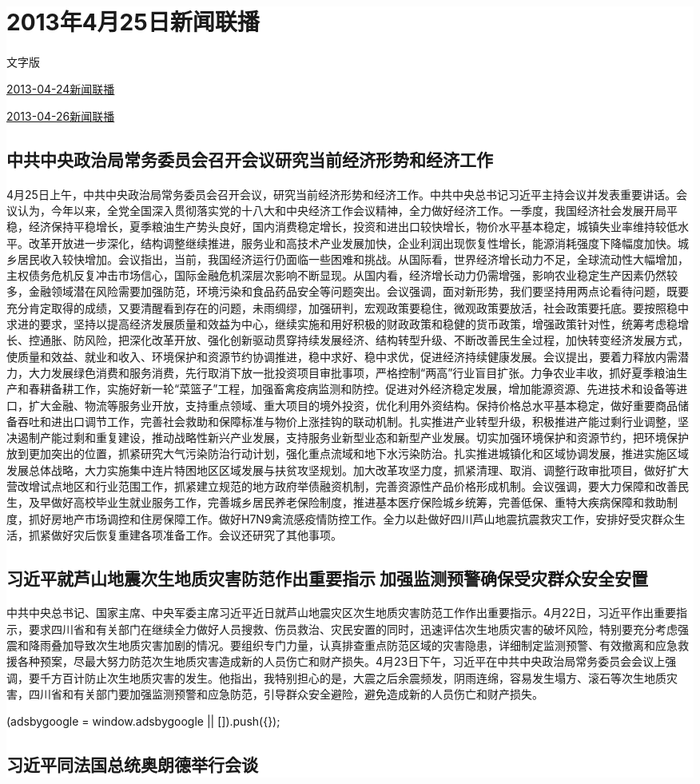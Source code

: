 







# 2013年4月25日新闻联播
 文字版








[2013-04-24新闻联播](/xinwenlianbo/20130424)


[2013-04-26新闻联播](/xinwenlianbo/20130426)





## 中共中央政治局常务委员会召开会议研究当前经济形势和经济工作


4月25日上午，中共中央政治局常务委员会召开会议，研究当前经济形势和经济工作。中共中央总书记习近平主持会议并发表重要讲话。会议认为，今年以来，全党全国深入贯彻落实党的十八大和中央经济工作会议精神，全力做好经济工作。一季度，我国经济社会发展开局平稳，经济保持平稳增长，夏季粮油生产势头良好，国内消费稳定增长，投资和进出口较快增长，物价水平基本稳定，城镇失业率维持较低水平。改革开放进一步深化，结构调整继续推进，服务业和高技术产业发展加快，企业利润出现恢复性增长，能源消耗强度下降幅度加快。城乡居民收入较快增加。会议指出，当前，我国经济运行仍面临一些困难和挑战。从国际看，世界经济增长动力不足，全球流动性大幅增加，主权债务危机反复冲击市场信心，国际金融危机深层次影响不断显现。从国内看，经济增长动力仍需增强，影响农业稳定生产因素仍然较多，金融领域潜在风险需要加强防范，环境污染和食品药品安全等问题突出。会议强调，面对新形势，我们要坚持用两点论看待问题，既要充分肯定取得的成绩，又要清醒看到存在的问题，未雨绸缪，加强研判，宏观政策要稳住，微观政策要放活，社会政策要托底。要按照稳中求进的要求，坚持以提高经济发展质量和效益为中心，继续实施和用好积极的财政政策和稳健的货币政策，增强政策针对性，统筹考虑稳增长、控通胀、防风险，把深化改革开放、强化创新驱动贯穿持续发展经济、结构转型升级、不断改善民生全过程，加快转变经济发展方式，使质量和效益、就业和收入、环境保护和资源节约协调推进，稳中求好、稳中求优，促进经济持续健康发展。会议提出，要着力释放内需潜力，大力发展绿色消费和服务消费，先行取消下放一批投资项目审批事项，严格控制“两高”行业盲目扩张。力争农业丰收，抓好夏季粮油生产和春耕备耕工作，实施好新一轮“菜篮子”工程，加强畜禽疫病监测和防控。促进对外经济稳定发展，增加能源资源、先进技术和设备等进口，扩大金融、物流等服务业开放，支持重点领域、重大项目的境外投资，优化利用外资结构。保持价格总水平基本稳定，做好重要商品储备吞吐和进出口调节工作，完善社会救助和保障标准与物价上涨挂钩的联动机制。扎实推进产业转型升级，积极推进产能过剩行业调整，坚决遏制产能过剩和重复建设，推动战略性新兴产业发展，支持服务业新型业态和新型产业发展。切实加强环境保护和资源节约，把环境保护放到更加突出的位置，抓紧研究大气污染防治行动计划，强化重点流域和地下水污染防治。扎实推进城镇化和区域协调发展，推进实施区域发展总体战略，大力实施集中连片特困地区区域发展与扶贫攻坚规划。加大改革攻坚力度，抓紧清理、取消、调整行政审批项目，做好扩大营改增试点地区和行业范围工作，抓紧建立规范的地方政府举债融资机制，完善资源性产品价格形成机制。会议强调，要大力保障和改善民生，及早做好高校毕业生就业服务工作，完善城乡居民养老保险制度，推进基本医疗保险城乡统筹，完善低保、重特大疾病保障和救助制度，抓好房地产市场调控和住房保障工作。做好H7N9禽流感疫情防控工作。全力以赴做好四川芦山地震抗震救灾工作，安排好受灾群众生活，抓紧做好灾后恢复重建各项准备工作。会议还研究了其他事项。


## 习近平就芦山地震次生地质灾害防范作出重要指示 加强监测预警确保受灾群众安全安置


中共中央总书记、国家主席、中央军委主席习近平近日就芦山地震灾区次生地质灾害防范工作作出重要指示。4月22日，习近平作出重要指示，要求四川省和有关部门在继续全力做好人员搜救、伤员救治、灾民安置的同时，迅速评估次生地质灾害的破坏风险，特别要充分考虑强震和降雨叠加导致次生地质灾害加剧的情况。要组织专门力量，认真排查重点防范区域的灾害隐患，详细制定监测预警、有效撤离和应急救援各种预案，尽最大努力防范次生地质灾害造成新的人员伤亡和财产损失。4月23日下午，习近平在中共中央政治局常务委员会会议上强调，要千方百计防止次生地质灾害的发生。他指出，我特别担心的是，大震之后余震频发，阴雨连绵，容易发生塌方、滚石等次生地质灾害，四川省和有关部门要加强监测预警和应急防范，引导群众安全避险，避免造成新的人员伤亡和财产损失。





 (adsbygoogle = window.adsbygoogle || []).push({});

 
## 习近平同法国总统奥朗德举行会谈
